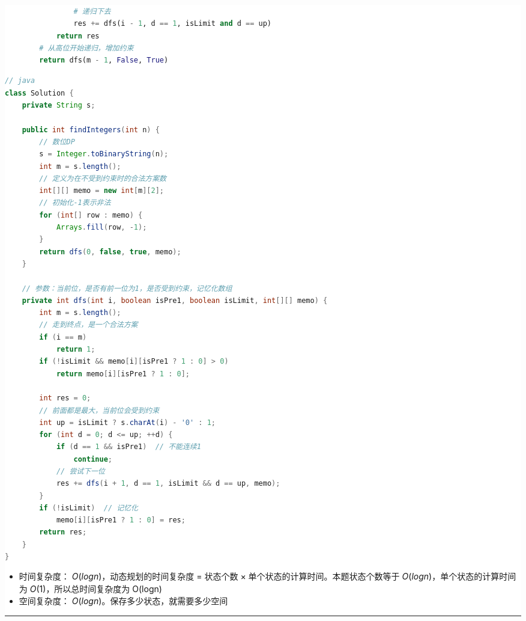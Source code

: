 ```Python
                # 递归下去
                res += dfs(i - 1, d == 1, isLimit and d == up)
            return res
        # 从高位开始递归，增加约束
        return dfs(m - 1, False, True)
```

```java
// java
class Solution {
    private String s;

    public int findIntegers(int n) {
        // 数位DP
        s = Integer.toBinaryString(n);
        int m = s.length();
        // 定义为在不受到约束时的合法方案数
        int[][] memo = new int[m][2];
        // 初始化-1表示非法
        for (int[] row : memo) {
            Arrays.fill(row, -1);
        }
        return dfs(0, false, true, memo);
    }

    // 参数：当前位，是否有前一位为1，是否受到约束，记忆化数组
    private int dfs(int i, boolean isPre1, boolean isLimit, int[][] memo) {
        int m = s.length();
        // 走到终点，是一个合法方案
        if (i == m)
            return 1;
        if (!isLimit && memo[i][isPre1 ? 1 : 0] > 0)
            return memo[i][isPre1 ? 1 : 0];

        int res = 0;
        // 前面都是最大，当前位会受到约束
        int up = isLimit ? s.charAt(i) - '0' : 1;
        for (int d = 0; d <= up; ++d) {
            if (d == 1 && isPre1)  // 不能连续1
                continue;
            // 尝试下一位
            res += dfs(i + 1, d == 1, isLimit && d == up, memo);
        }
        if (!isLimit)  // 记忆化
            memo[i][isPre1 ? 1 : 0] = res;
        return res;
    }
}
```

- 时间复杂度： $O(logn)$，动态规划的时间复杂度 = 状态个数 × 单个状态的计算时间。本题状态个数等于 $O(logn)$，单个状态的计算时间为 $O(1)$，所以总时间复杂度为 O(logn)
- 空间复杂度： $O(logn)$。保存多少状态，就需要多少空间

---